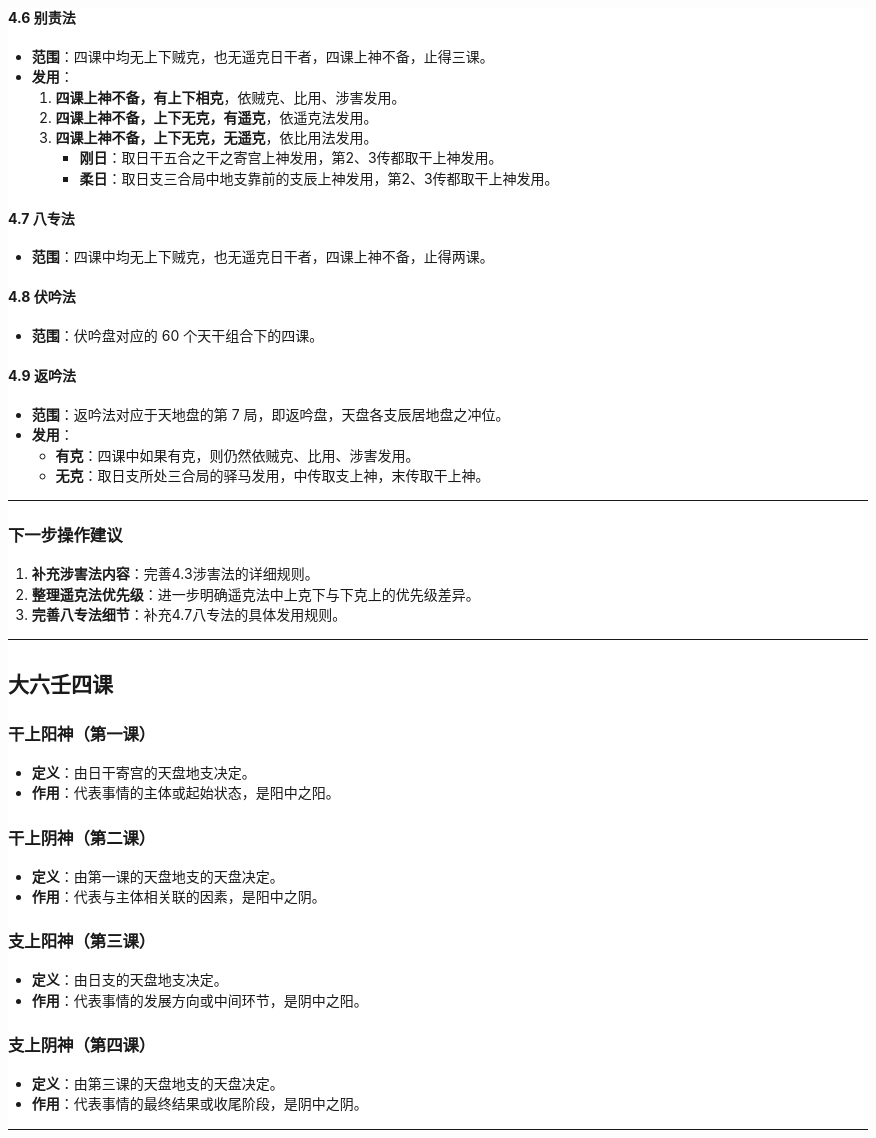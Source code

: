 #### 4.6 别责法
- **范围**：四课中均无上下贼克，也无遥克日干者，四课上神不备，止得三课。
- **发用**：
  1. **四课上神不备，有上下相克**，依贼克、比用、涉害发用。
  2. **四课上神不备，上下无克，有遥克**，依遥克法发用。
  3. **四课上神不备，上下无克，无遥克**，依比用法发用。
     - **刚日**：取日干五合之干之寄宫上神发用，第2、3传都取干上神发用。
     - **柔日**：取日支三合局中地支靠前的支辰上神发用，第2、3传都取干上神发用。

#### 4.7 八专法
- **范围**：四课中均无上下贼克，也无遥克日干者，四课上神不备，止得两课。

#### 4.8 伏吟法
- **范围**：伏吟盘对应的 60 个天干组合下的四课。

#### 4.9 返吟法
- **范围**：返吟法对应于天地盘的第 7 局，即返吟盘，天盘各支辰居地盘之冲位。
- **发用**：
  - **有克**：四课中如果有克，则仍然依贼克、比用、涉害发用。
  - **无克**：取日支所处三合局的驿马发用，中传取支上神，末传取干上神。

---

### 下一步操作建议
1. **补充涉害法内容**：完善4.3涉害法的详细规则。
2. **整理遥克法优先级**：进一步明确遥克法中上克下与下克上的优先级差异。
3. **完善八专法细节**：补充4.7八专法的具体发用规则。




---

## 大六壬四课

### 干上阳神（第一课）
- **定义**：由日干寄宫的天盘地支决定。
- **作用**：代表事情的主体或起始状态，是阳中之阳。

### 干上阴神（第二课）
- **定义**：由第一课的天盘地支的天盘决定。
- **作用**：代表与主体相关联的因素，是阳中之阴。

### 支上阳神（第三课）
- **定义**：由日支的天盘地支决定。
- **作用**：代表事情的发展方向或中间环节，是阴中之阳。

### 支上阴神（第四课）
- **定义**：由第三课的天盘地支的天盘决定。
- **作用**：代表事情的最终结果或收尾阶段，是阴中之阴。

---